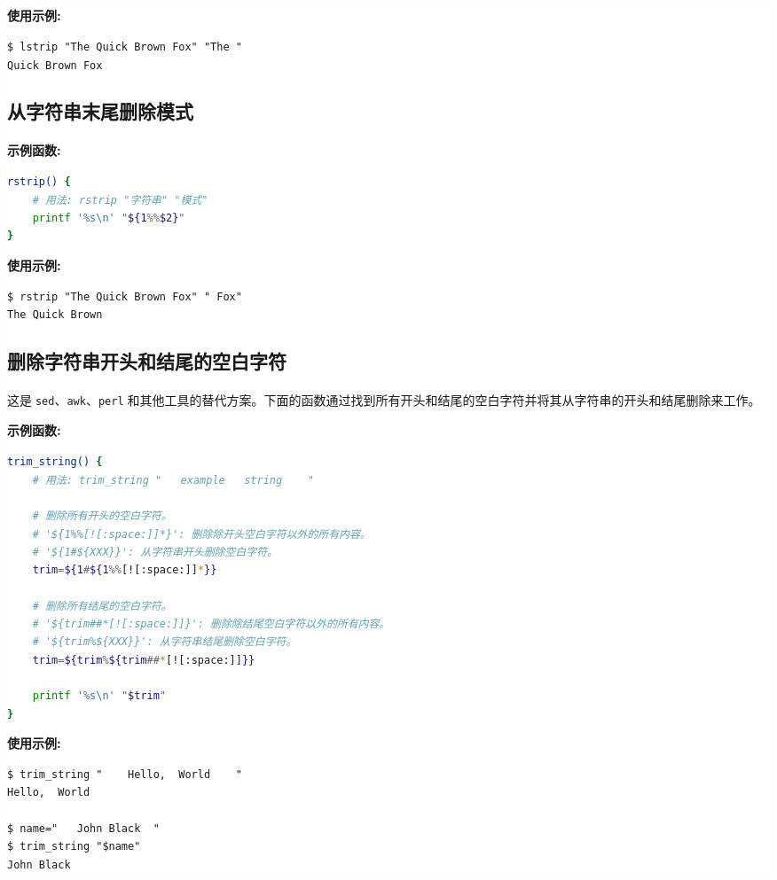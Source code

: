 **使用示例:**

```shell
$ lstrip "The Quick Brown Fox" "The "
Quick Brown Fox
```

## 从字符串末尾删除模式

**示例函数:**

```sh
rstrip() {
    # 用法: rstrip "字符串" "模式"
    printf '%s\n' "${1%%$2}"
}
```

**使用示例:**

```shell
$ rstrip "The Quick Brown Fox" " Fox"
The Quick Brown
```

## 删除字符串开头和结尾的空白字符

这是 `sed`、`awk`、`perl` 和其他工具的替代方案。下面的函数通过找到所有开头和结尾的空白字符并将其从字符串的开头和结尾删除来工作。

**示例函数:**

```sh
trim_string() {
    # 用法: trim_string "   example   string    "

    # 删除所有开头的空白字符。
    # '${1%%[![:space:]]*}': 删除除开头空白字符以外的所有内容。
    # '${1#${XXX}}': 从字符串开头删除空白字符。
    trim=${1#${1%%[![:space:]]*}}

    # 删除所有结尾的空白字符。
    # '${trim##*[![:space:]]}': 删除除结尾空白字符以外的所有内容。
    # '${trim%${XXX}}': 从字符串结尾删除空白字符。
    trim=${trim%${trim##*[![:space:]]}}

    printf '%s\n' "$trim"
}
```

**使用示例:**

```shell
$ trim_string "    Hello,  World    "
Hello,  World

$ name="   John Black  "
$ trim_string "$name"
John Black
```
